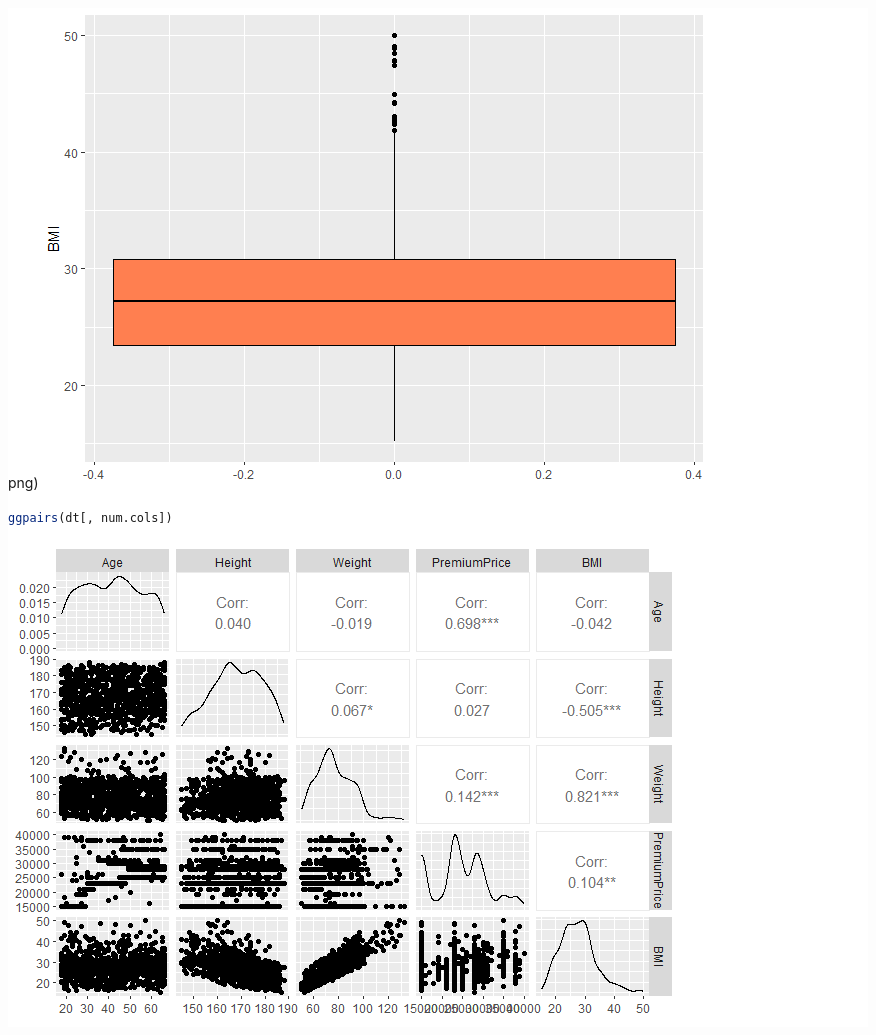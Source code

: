 png)![](README_files/figure-gfm/unnamed-chunk-38-5.png)

``` r
ggpairs(dt[, num.cols])
```

![](README_files/figure-gfm/unnamed-chunk-39-1.png)
